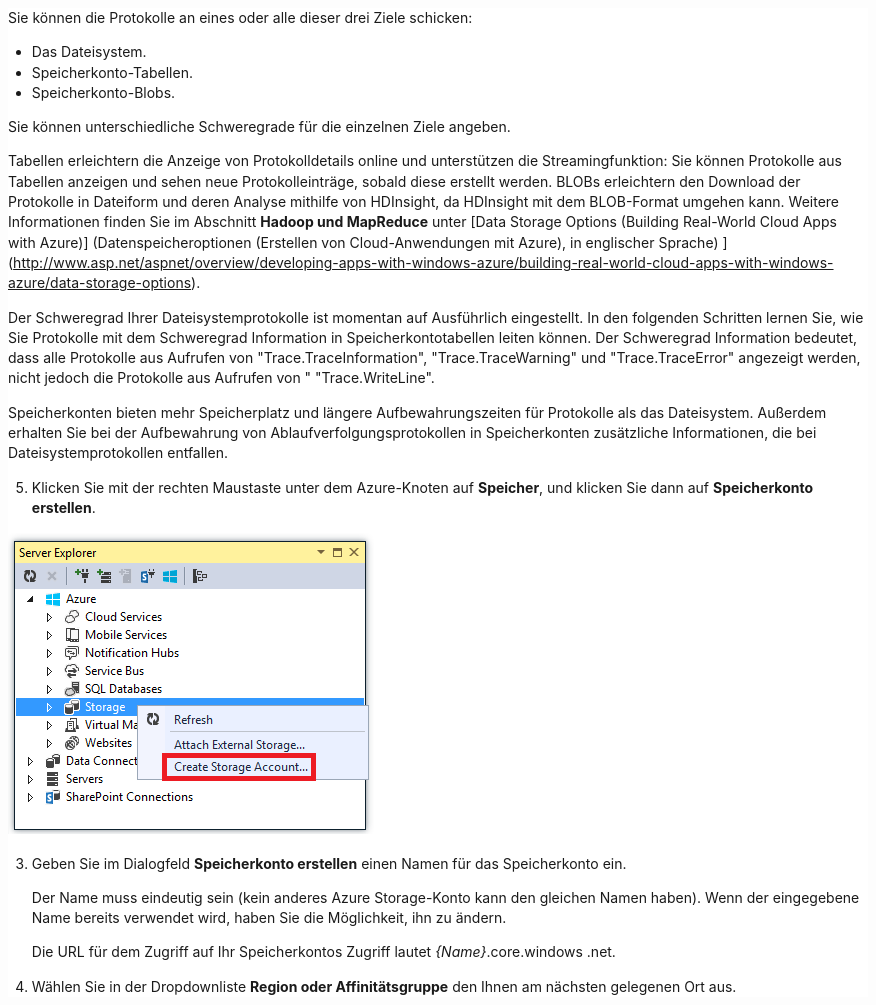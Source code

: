 Sie können die Protokolle an eines oder alle dieser drei Ziele schicken:

* Das Dateisystem.
* Speicherkonto-Tabellen.
* Speicherkonto-Blobs.

Sie können unterschiedliche Schweregrade für die einzelnen Ziele angeben. 

Tabellen erleichtern die Anzeige von Protokolldetails online und unterstützen die Streamingfunktion: Sie können Protokolle aus Tabellen anzeigen und sehen neue Protokolleinträge, sobald diese erstellt werden. BLOBs erleichtern den Download der Protokolle in Dateiform und deren Analyse mithilfe von HDInsight, da HDInsight mit dem BLOB-Format umgehen kann. Weitere Informationen finden Sie im Abschnitt **Hadoop und MapReduce** unter [Data Storage Options (Building Real-World Cloud Apps with Azure)] (Datenspeicheroptionen (Erstellen von Cloud-Anwendungen mit Azure), in englischer Sprache) ](http://www.asp.net/aspnet/overview/developing-apps-with-windows-azure/building-real-world-cloud-apps-with-windows-azure/data-storage-options).

Der Schweregrad Ihrer Dateisystemprotokolle ist momentan auf Ausführlich eingestellt. In den folgenden Schritten lernen Sie, wie Sie Protokolle mit dem Schweregrad Information in Speicherkontotabellen leiten können. Der Schweregrad Information bedeutet, dass alle Protokolle aus Aufrufen von "Trace.TraceInformation", "Trace.TraceWarning" und "Trace.TraceError" angezeigt werden, nicht jedoch die Protokolle aus Aufrufen von "  "Trace.WriteLine".

Speicherkonten bieten mehr Speicherplatz und längere Aufbewahrungszeiten für Protokolle als das Dateisystem. Außerdem erhalten Sie bei der Aufbewahrung von Ablaufverfolgungsprotokollen in Speicherkonten zusätzliche Informationen, die bei Dateisystemprotokollen entfallen.

5. Klicken Sie mit der rechten Maustaste unter dem Azure-Knoten auf **Speicher**, und klicken Sie dann auf **Speicherkonto erstellen**.

![Create Storage Account](./media/web-sites-dotnet-troubleshoot-visual-studio/createstor.png)

3. Geben Sie im Dialogfeld **Speicherkonto erstellen** einen Namen für das Speicherkonto ein. 

	Der Name muss eindeutig sein (kein anderes Azure Storage-Konto kann den gleichen Namen haben). Wenn der eingegebene Name bereits verwendet wird, haben Sie die Möglichkeit, ihn zu ändern.

	Die URL für dem Zugriff auf Ihr Speicherkontos Zugriff lautet  *{Name}*.core.windows .net. 

5. Wählen Sie in der Dropdownliste **Region oder Affinitätsgruppe** den Ihnen am nächsten gelegenen Ort aus.


[GetStarted]: ../web-sites-dotnet-get-started/
[GetStartedWJ]: ../websites-dotnet-webjobs-sdk/